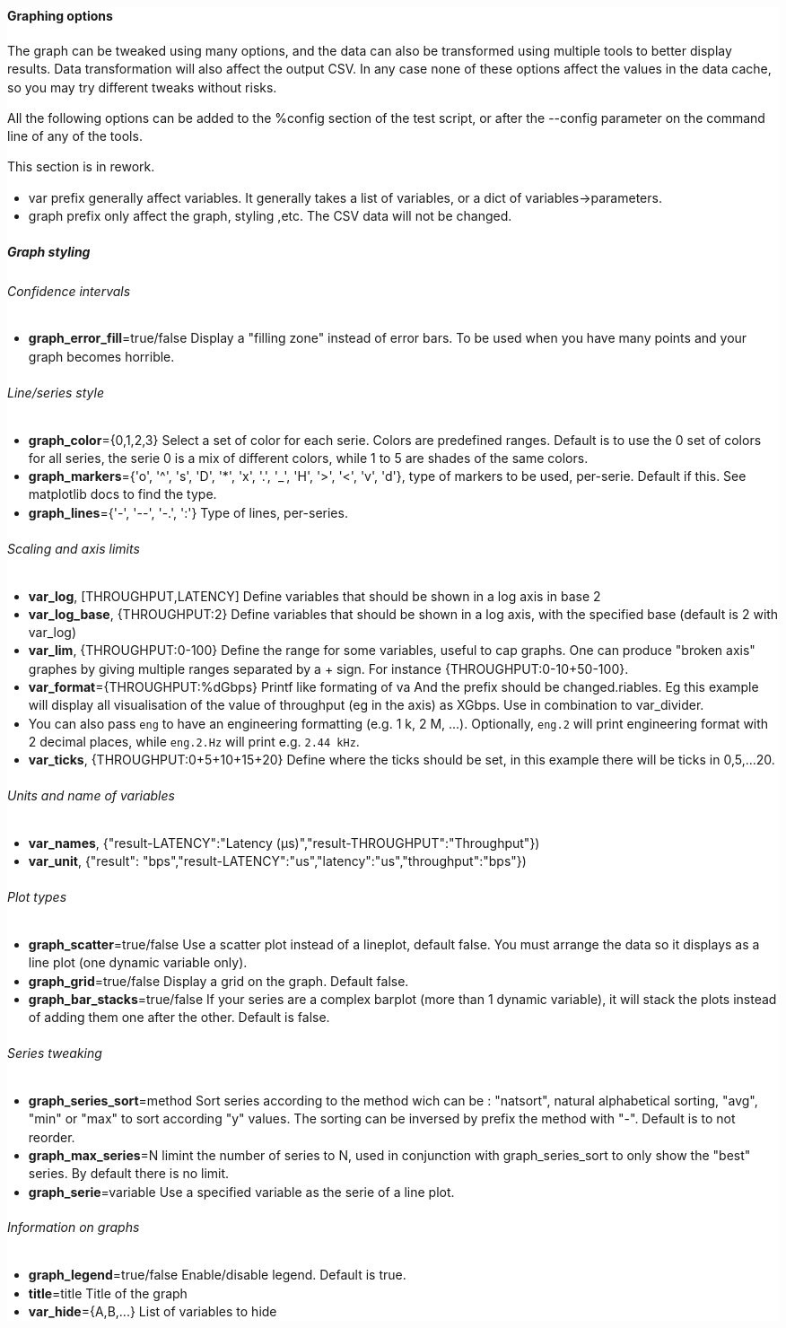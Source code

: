 #### Graphing options
The graph can be tweaked using many options, and the data can also be transformed using multiple tools to better display results. Data transformation will also affect the output CSV. In any case none of these options affect the values in the data cache, so you may try different tweaks without risks.

All the following options can be added to the %config section of the test script, or after the --config parameter on the command line of any of the tools.

This section is in rework.
 * var prefix generally affect variables. It generally takes a list of variables, or a dict of variables->parameters.
 * graph prefix only affect the graph, styling ,etc. The CSV data will not be changed.

##### Graph styling
###### Confidence intervals
 * **graph_error_fill**=true/false Display a "filling zone" instead of error bars. To be used when you have many points and your graph becomes horrible.
###### Line/series style
 * **graph_color**={0,1,2,3} Select a set of color for each serie. Colors are predefined ranges. Default is to use the 0 set of colors for all series, the serie 0 is a mix of different colors, while 1 to 5 are shades of the same colors.
 * **graph_markers**={'o', '^', 's', 'D', '*', 'x', '.', '_', 'H', '>', '<', 'v', 'd'}, type of markers to be used, per-serie. Default if this. See matplotlib docs to find the type.
 * **graph_lines**={'-', '--', '-.', ':'} Type of lines, per-series.
###### Scaling and axis limits
 * **var_log**, [THROUGHPUT,LATENCY] Define variables that should be shown in a log axis in base 2
 * **var_log_base**, {THROUGHPUT:2} Define variables that should be shown in a log axis, with the specified base (default is 2 with var_log)
 * **var_lim**, {THROUGHPUT:0-100} Define the range for some variables, useful to cap graphs. One can produce "broken axis" graphes by giving multiple ranges separated by a + sign. For instance {THROUGHPUT:0-10+50-100}.
 * **var_format**={THROUGHPUT:%dGbps} Printf like formating of va And the prefix should be changed.riables. Eg this example will display all visualisation of the value of throughput (eg in the axis) as XGbps. Use in combination to var_divider.
  * You can also pass `eng` to have an engineering formatting (e.g. 1 k, 2 M, ...).
    Optionally, `eng.2` will print engineering format with 2 decimal places, while `eng.2.Hz` will print e.g. `2.44 kHz`.
 * **var_ticks**, {THROUGHPUT:0+5+10+15+20} Define where the ticks should be set, in this example there will be ticks in 0,5,...20.

###### Units and name of variables
 * **var_names**, {"result-LATENCY":"Latency (µs)","result-THROUGHPUT":"Throughput"})
 * **var_unit**, {"result": "bps","result-LATENCY":"us","latency":"us","throughput":"bps"})

###### Plot types
 * **graph_scatter**=true/false Use a scatter plot instead of a lineplot, default false. You must arrange the data so it displays as a line plot (one dynamic variable only).
 * **graph_grid**=true/false Display a grid on the graph. Default false.
 * **graph_bar_stacks**=true/false If your series are a complex barplot (more than 1 dynamic variable), it will stack the plots instead of adding them one after the other. Default is false.
###### Series tweaking
 * **graph_series_sort**=method Sort series according to the method wich can be : "natsort", natural alphabetical sorting, "avg", "min" or "max" to sort according "y" values. The sorting can be inversed by prefix the method with "-". Default is to not reorder.
 * **graph_max_series**=N limint the number of series to N, used in conjunction with graph_series_sort to only show the "best" series. By default there is no limit.
 * **graph_serie**=variable Use a specified variable as the serie of a line plot.
###### Information on graphs
 * **graph_legend**=true/false Enable/disable legend. Default is true.
 * **title**=title Title of the graph
 * **var_hide**={A,B,...} List of variables to hide